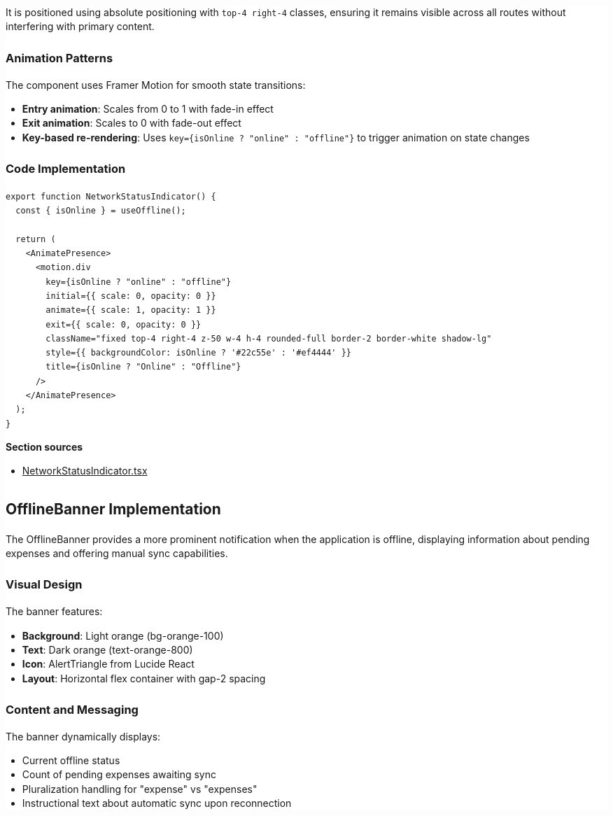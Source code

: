 It is positioned using absolute positioning with `top-4 right-4` classes, ensuring it remains visible across all routes without interfering with primary content.

### Animation Patterns
The component uses Framer Motion for smooth state transitions:
- **Entry animation**: Scales from 0 to 1 with fade-in effect
- **Exit animation**: Scales to 0 with fade-out effect
- **Key-based re-rendering**: Uses `key={isOnline ? "online" : "offline"}` to trigger animation on state changes

### Code Implementation
```tsx
export function NetworkStatusIndicator() {
  const { isOnline } = useOffline();

  return (
    <AnimatePresence>
      <motion.div
        key={isOnline ? "online" : "offline"}
        initial={{ scale: 0, opacity: 0 }}
        animate={{ scale: 1, opacity: 1 }}
        exit={{ scale: 0, opacity: 0 }}
        className="fixed top-4 right-4 z-50 w-4 h-4 rounded-full border-2 border-white shadow-lg"
        style={{ backgroundColor: isOnline ? '#22c55e' : '#ef4444' }}
        title={isOnline ? "Online" : "Offline"}
      />
    </AnimatePresence>
  );
}
```

**Section sources**
- [NetworkStatusIndicator.tsx](file://src/components/NetworkStatusIndicator.tsx#L5-L23)

## OfflineBanner Implementation
The OfflineBanner provides a more prominent notification when the application is offline, displaying information about pending expenses and offering manual sync capabilities.

### Visual Design
The banner features:
- **Background**: Light orange (bg-orange-100)
- **Text**: Dark orange (text-orange-800)
- **Icon**: AlertTriangle from Lucide React
- **Layout**: Horizontal flex container with gap-2 spacing

### Content and Messaging
The banner dynamically displays:
- Current offline status
- Count of pending expenses awaiting sync
- Pluralization handling for "expense" vs "expenses"
- Instructional text about automatic sync upon reconnection
